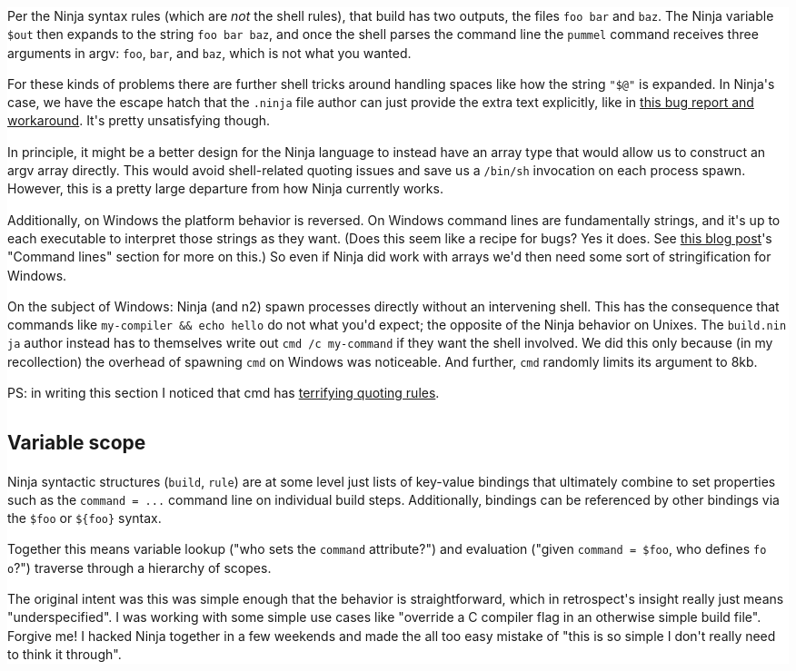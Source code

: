 Per the Ninja syntax rules (which are _not_ the shell rules), that build has two
outputs, the files `foo bar` and `baz`. The Ninja variable `$out` then expands
to the string `foo bar baz`, and once the shell parses the command line the
`pummel` command receives three arguments in argv: `foo`, `bar`, and `baz`,
which is not what you wanted.

For these kinds of problems there are further shell tricks around handling
spaces like how the string `"$@"` is expanded. In Ninja's case, we have the
escape hatch that the `.ninja` file author can just provide the extra text
explicitly, like in
[this bug report and workaround](https://github.com/ninja-build/ninja/issues/1312).
It's pretty unsatisfying though.

In principle, it might be a better design for the Ninja language to instead have
an array type that would allow us to construct an argv array directly. This
would avoid shell-related quoting issues and save us a `/bin/sh` invocation on
each process spawn. However, this is a pretty large departure from how Ninja
currently works.

Additionally, on Windows the platform behavior is reversed. On Windows command
lines are fundamentally strings, and it's up to each executable to interpret
those strings as they want. (Does this seem like a recipe for bugs? Yes it does.
See [this blog post](https://neugierig.org/software/blog/2011/10/quoting.html)'s
"Command lines" section for more on this.) So even if Ninja did work with arrays
we'd then need some sort of stringification for Windows.

On the subject of Windows: Ninja (and n2) spawn processes directly without an
intervening shell. This has the consequence that commands like
`my-compiler && echo hello` do not what you'd expect; the opposite of the Ninja
behavior on Unixes. The `build.ninja` author instead has to themselves write out
`cmd /c my-command` if they want the shell involved. We did this only because
(in my recollection) the overhead of spawning `cmd` on Windows was noticeable.
And further, `cmd` randomly limits its argument to 8kb.

PS: in writing this section I noticed that cmd has
[terrifying quoting rules](https://stackoverflow.com/questions/355988/how-do-i-deal-with-quote-characters-when-using-cmd-exe).

## Variable scope

Ninja syntactic structures (`build`, `rule`) are at some level just lists of
key-value bindings that ultimately combine to set properties such as the
`command = ...` command line on individual build steps. Additionally, bindings
can be referenced by other bindings via the `$foo` or `${foo}` syntax.

Together this means variable lookup ("who sets the `command` attribute?") and
evaluation ("given `command = $foo`, who defines `foo`?") traverse through a
hierarchy of scopes.

The original intent was this was simple enough that the behavior is
straightforward, which in retrospect's insight really just means
"underspecified". I was working with some simple use cases like "override a C
compiler flag in an otherwise simple build file". Forgive me! I hacked Ninja
together in a few weekends and made the all too easy mistake of "this is so
simple I don't really need to think it through".
